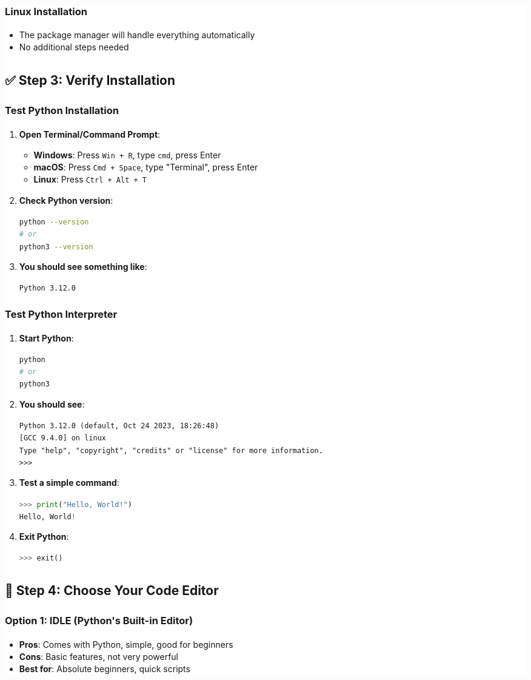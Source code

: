 ### Linux Installation
- The package manager will handle everything automatically
- No additional steps needed

## ✅ Step 3: Verify Installation

### Test Python Installation
1. **Open Terminal/Command Prompt**:
   - **Windows**: Press `Win + R`, type `cmd`, press Enter
   - **macOS**: Press `Cmd + Space`, type "Terminal", press Enter
   - **Linux**: Press `Ctrl + Alt + T`

2. **Check Python version**:
   ```bash
   python --version
   # or
   python3 --version
   ```

3. **You should see something like**:
   ```
   Python 3.12.0
   ```

### Test Python Interpreter
1. **Start Python**:
   ```bash
   python
   # or
   python3
   ```

2. **You should see**:
   ```
   Python 3.12.0 (default, Oct 24 2023, 18:26:48)
   [GCC 9.4.0] on linux
   Type "help", "copyright", "credits" or "license" for more information.
   >>>
   ```

3. **Test a simple command**:
   ```python
   >>> print("Hello, World!")
   Hello, World!
   ```

4. **Exit Python**:
   ```python
   >>> exit()
   ```

## 🎯 Step 4: Choose Your Code Editor

### Option 1: IDLE (Python's Built-in Editor)
- **Pros**: Comes with Python, simple, good for beginners
- **Cons**: Basic features, not very powerful
- **Best for**: Absolute beginners, quick scripts
